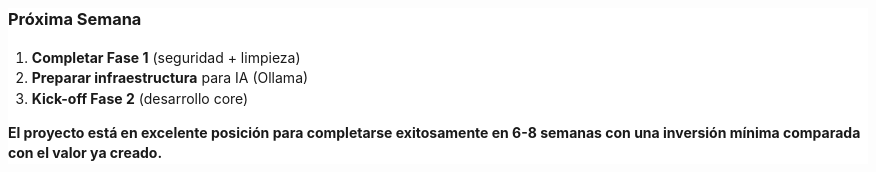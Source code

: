 ### Próxima Semana

1. **Completar Fase 1** (seguridad + limpieza)
2. **Preparar infraestructura** para IA (Ollama)
3. **Kick-off Fase 2** (desarrollo core)

**El proyecto está en excelente posición para completarse exitosamente en 6-8 semanas con una inversión mínima comparada con el valor ya creado.**
